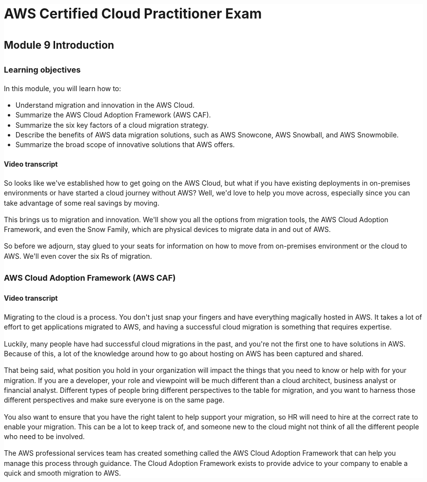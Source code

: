 # AWS Certified Cloud Practitioner Exam

## Module 9  Introduction


### Learning objectives

In this module, you will learn how to:

* Understand migration and innovation in the AWS Cloud.
* Summarize the AWS Cloud Adoption Framework (AWS CAF).
* Summarize the six key factors of a cloud migration strategy.
* Describe the benefits of AWS data migration solutions, such as AWS Snowcone, AWS Snowball, and AWS Snowmobile.
* Summarize the broad scope of innovative solutions that AWS offers.


#### Video transcript

So looks like we've established how to get going on the AWS Cloud, but what if you have existing deployments in on-premises environments or have started a cloud journey without AWS? Well, we'd love to help you move across, especially since you can take advantage of some real savings by moving.

This brings us to migration and innovation. We'll show you all the options from migration tools, the AWS Cloud Adoption Framework, and even the Snow Family, which are physical devices to migrate data in and out of AWS.

So before we adjourn, stay glued to your seats for information on how to move from on-premises environment or the cloud to AWS. We'll even cover the six Rs of migration.


### AWS Cloud Adoption Framework (AWS CAF)


#### Video transcript

Migrating to the cloud is a process. You don't just snap your fingers and have everything magically hosted in AWS. It takes a lot of effort to get applications migrated to AWS, and having a successful cloud migration is something that requires expertise.

Luckily, many people have had successful cloud migrations in the past, and you're not the first one to have solutions in AWS. Because of this, a lot of the knowledge around how to go about hosting on AWS has been captured and shared.

That being said, what position you hold in your organization will impact the things that you need to know or help with for your migration. If you are a developer, your role and viewpoint will be much different than a cloud architect, business analyst or financial analyst. Different types of people bring different perspectives to the table for migration, and you want to harness those different perspectives and make sure everyone is on the same page.

You also want to ensure that you have the right talent to help support your migration, so HR will need to hire at the correct rate to enable your migration. This can be a lot to keep track of, and someone new to the cloud might not think of all the different people who need to be involved.

The AWS professional services team has created something called the AWS Cloud Adoption Framework that can help you manage this process through guidance. The Cloud Adoption Framework exists to provide advice to your company to enable a quick and smooth migration to AWS.
